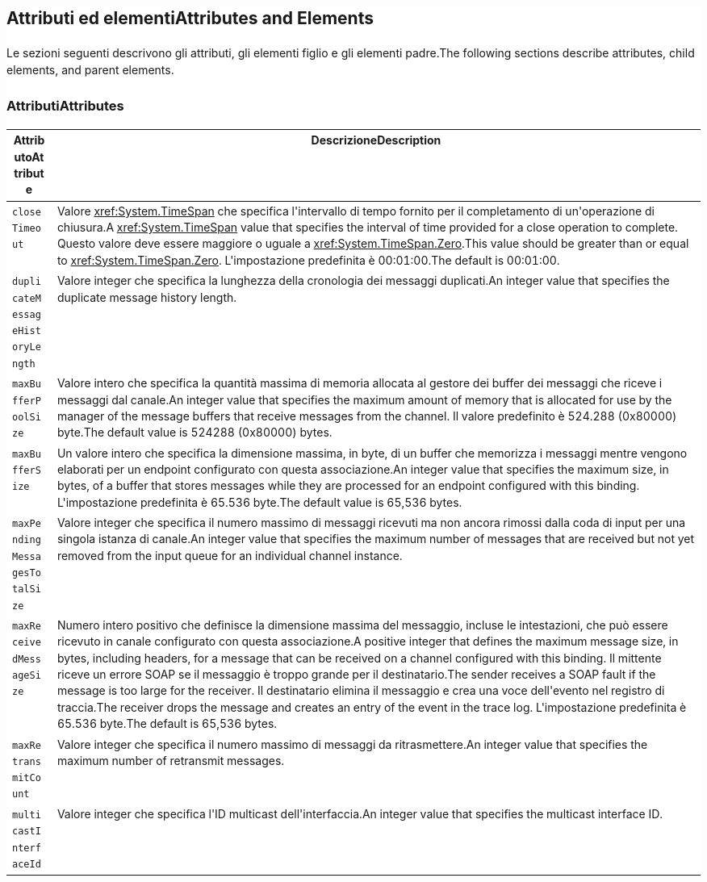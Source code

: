 ## <a name="attributes-and-elements"></a><span data-ttu-id="d9dcd-108">Attributi ed elementi</span><span class="sxs-lookup"><span data-stu-id="d9dcd-108">Attributes and Elements</span></span>  
 <span data-ttu-id="d9dcd-109">Le sezioni seguenti descrivono gli attributi, gli elementi figlio e gli elementi padre.</span><span class="sxs-lookup"><span data-stu-id="d9dcd-109">The following sections describe attributes, child elements, and parent elements.</span></span>  
  
### <a name="attributes"></a><span data-ttu-id="d9dcd-110">Attributi</span><span class="sxs-lookup"><span data-stu-id="d9dcd-110">Attributes</span></span>  
  
|<span data-ttu-id="d9dcd-111">Attributo</span><span class="sxs-lookup"><span data-stu-id="d9dcd-111">Attribute</span></span>|<span data-ttu-id="d9dcd-112">Descrizione</span><span class="sxs-lookup"><span data-stu-id="d9dcd-112">Description</span></span>|  
|---------------|-----------------|  
|`closeTimeout`|<span data-ttu-id="d9dcd-113">Valore <xref:System.TimeSpan> che specifica l'intervallo di tempo fornito per il completamento di un'operazione di chiusura.</span><span class="sxs-lookup"><span data-stu-id="d9dcd-113">A <xref:System.TimeSpan> value that specifies the interval of time provided for a close operation to complete.</span></span> <span data-ttu-id="d9dcd-114">Questo valore deve essere maggiore o uguale a <xref:System.TimeSpan.Zero>.</span><span class="sxs-lookup"><span data-stu-id="d9dcd-114">This value should be greater than or equal to <xref:System.TimeSpan.Zero>.</span></span> <span data-ttu-id="d9dcd-115">L'impostazione predefinita è 00:01:00.</span><span class="sxs-lookup"><span data-stu-id="d9dcd-115">The default is 00:01:00.</span></span>|  
|`duplicateMessageHistoryLength`|<span data-ttu-id="d9dcd-116">Valore integer che specifica la lunghezza della cronologia dei messaggi duplicati.</span><span class="sxs-lookup"><span data-stu-id="d9dcd-116">An integer value that specifies the duplicate message history length.</span></span>|  
|`maxBufferPoolSize`|<span data-ttu-id="d9dcd-117">Valore intero che specifica la quantità massima di memoria allocata al gestore dei buffer dei messaggi che riceve i messaggi dal canale.</span><span class="sxs-lookup"><span data-stu-id="d9dcd-117">An integer value that specifies the maximum amount of memory that is allocated for use by the manager of the message buffers that receive messages from the channel.</span></span> <span data-ttu-id="d9dcd-118">Il valore predefinito è 524.288 (0x80000) byte.</span><span class="sxs-lookup"><span data-stu-id="d9dcd-118">The default value is 524288 (0x80000) bytes.</span></span>|  
|`maxBufferSize`|<span data-ttu-id="d9dcd-119">Un valore intero che specifica la dimensione massima, in byte, di un buffer che memorizza i messaggi mentre vengono elaborati per un endpoint configurato con questa associazione.</span><span class="sxs-lookup"><span data-stu-id="d9dcd-119">An integer value that specifies the maximum size, in bytes, of a buffer that stores messages while they are processed for an endpoint configured with this binding.</span></span> <span data-ttu-id="d9dcd-120">L'impostazione predefinita è 65.536 byte.</span><span class="sxs-lookup"><span data-stu-id="d9dcd-120">The default value is 65,536 bytes.</span></span>|  
|`maxPendingMessagesTotalSize`|<span data-ttu-id="d9dcd-121">Valore integer che specifica il numero massimo di messaggi ricevuti ma non ancora rimossi dalla coda di input per una singola istanza di canale.</span><span class="sxs-lookup"><span data-stu-id="d9dcd-121">An integer value that specifies the maximum number of messages that are received but not yet removed from the input queue for an individual channel instance.</span></span>|  
|`maxReceivedMessageSize`|<span data-ttu-id="d9dcd-122">Numero intero positivo che definisce la dimensione massima del messaggio, incluse le intestazioni, che può essere ricevuto in canale configurato con questa associazione.</span><span class="sxs-lookup"><span data-stu-id="d9dcd-122">A positive integer that defines the maximum message size, in bytes, including headers, for a message that can be received on a channel configured with this binding.</span></span> <span data-ttu-id="d9dcd-123">Il mittente riceve un errore SOAP se il messaggio è troppo grande per il destinatario.</span><span class="sxs-lookup"><span data-stu-id="d9dcd-123">The sender receives a SOAP fault if the message is too large for the receiver.</span></span> <span data-ttu-id="d9dcd-124">Il destinatario elimina il messaggio e crea una voce dell'evento nel registro di traccia.</span><span class="sxs-lookup"><span data-stu-id="d9dcd-124">The receiver drops the message and creates an entry of the event in the trace log.</span></span> <span data-ttu-id="d9dcd-125">L'impostazione predefinita è 65.536 byte.</span><span class="sxs-lookup"><span data-stu-id="d9dcd-125">The default is 65,536 bytes.</span></span>|  
|`maxRetransmitCount`|<span data-ttu-id="d9dcd-126">Valore integer che specifica il numero massimo di messaggi da ritrasmettere.</span><span class="sxs-lookup"><span data-stu-id="d9dcd-126">An integer value that specifies the maximum number of retransmit messages.</span></span>|  
|`multicastInterfaceId`|<span data-ttu-id="d9dcd-127">Valore integer che specifica l'ID multicast dell'interfaccia.</span><span class="sxs-lookup"><span data-stu-id="d9dcd-127">An integer value that specifies the multicast interface ID.</span></span>|  